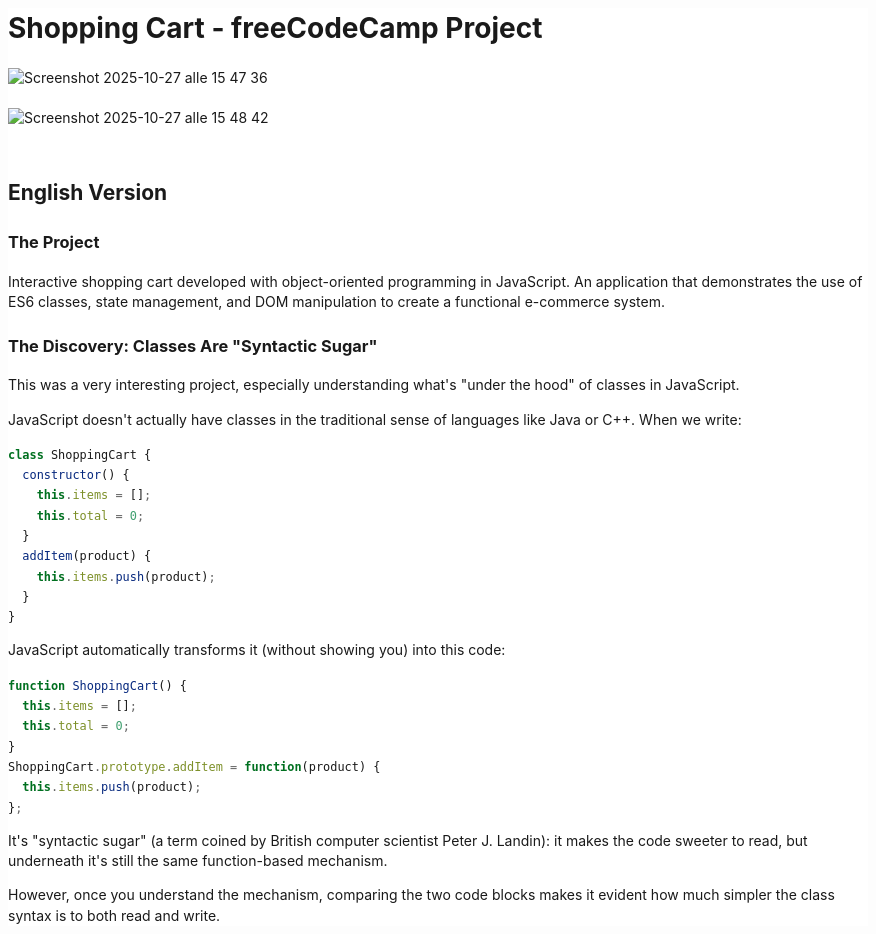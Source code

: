 # Shopping Cart - freeCodeCamp Project
<img width="1198" height="814" alt="Screenshot 2025-10-27 alle 15 47 36" src="https://github.com/user-attachments/assets/bf7587a6-50f6-42a9-9d0b-62eb2fd3ab3f" />
<br>
<br>
<img width="1198" height="814" alt="Screenshot 2025-10-27 alle 15 48 42" src="https://github.com/user-attachments/assets/bab6ea6b-fa9f-4750-9093-2de675027e0b" />
<br>
<br>

## English Version

### The Project
Interactive shopping cart developed with object-oriented programming in JavaScript. An application that demonstrates the use of ES6 classes, state management, and DOM manipulation to create a functional e-commerce system.

### The Discovery: Classes Are "Syntactic Sugar"

This was a very interesting project, especially understanding what's "under the hood" of classes in JavaScript.

JavaScript doesn't actually have classes in the traditional sense of languages like Java or C++. When we write:

```javascript
class ShoppingCart {
  constructor() {
    this.items = [];
    this.total = 0;
  }
  addItem(product) {
    this.items.push(product);
  }
}
```

JavaScript automatically transforms it (without showing you) into this code:

```javascript
function ShoppingCart() {
  this.items = [];
  this.total = 0;
}
ShoppingCart.prototype.addItem = function(product) {
  this.items.push(product);
};
```

It's "syntactic sugar" (a term coined by British computer scientist Peter J. Landin): it makes the code sweeter to read, but underneath it's still the same function-based mechanism.

However, once you understand the mechanism, comparing the two code blocks makes it evident how much simpler the class syntax is to both read and write.
